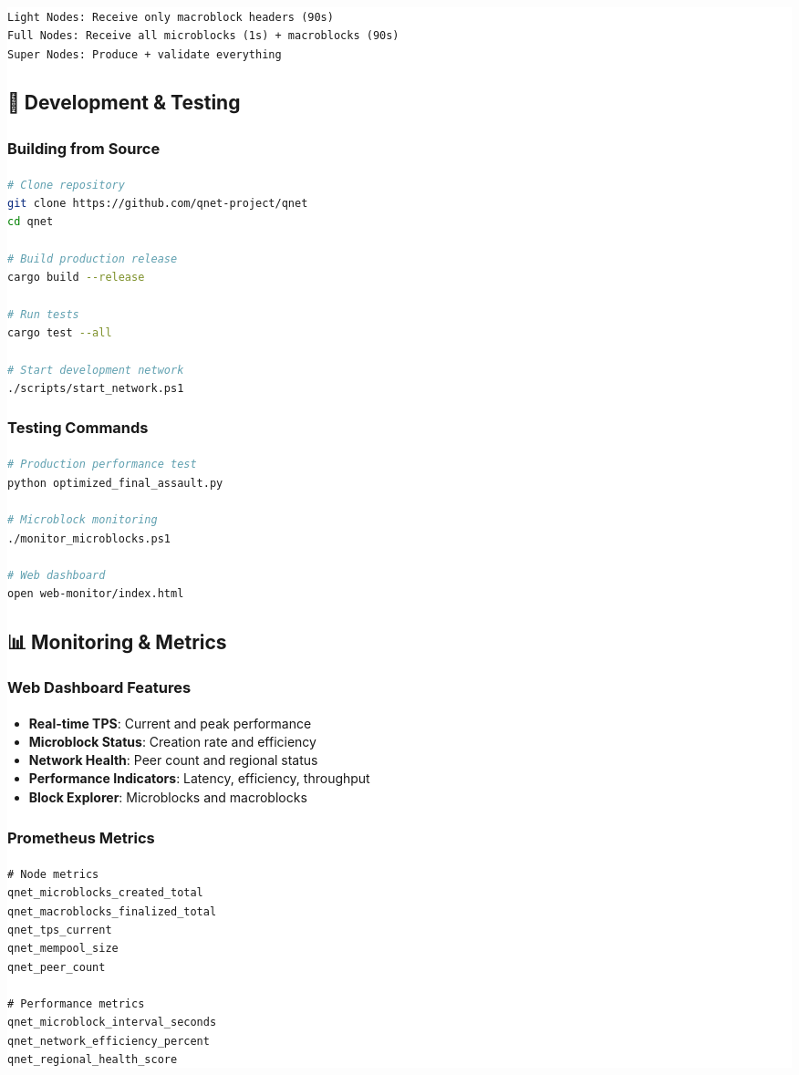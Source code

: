 ```
Light Nodes: Receive only macroblock headers (90s)
Full Nodes: Receive all microblocks (1s) + macroblocks (90s)
Super Nodes: Produce + validate everything
```

## 🔧 Development & Testing

### Building from Source

```bash
# Clone repository
git clone https://github.com/qnet-project/qnet
cd qnet

# Build production release
cargo build --release

# Run tests
cargo test --all

# Start development network
./scripts/start_network.ps1
```

### Testing Commands

```bash
# Production performance test
python optimized_final_assault.py

# Microblock monitoring
./monitor_microblocks.ps1

# Web dashboard
open web-monitor/index.html
```

## 📊 Monitoring & Metrics

### Web Dashboard Features

- **Real-time TPS**: Current and peak performance
- **Microblock Status**: Creation rate and efficiency
- **Network Health**: Peer count and regional status
- **Performance Indicators**: Latency, efficiency, throughput
- **Block Explorer**: Microblocks and macroblocks

### Prometheus Metrics

```
# Node metrics
qnet_microblocks_created_total
qnet_macroblocks_finalized_total
qnet_tps_current
qnet_mempool_size
qnet_peer_count

# Performance metrics  
qnet_microblock_interval_seconds
qnet_network_efficiency_percent
qnet_regional_health_score
```
